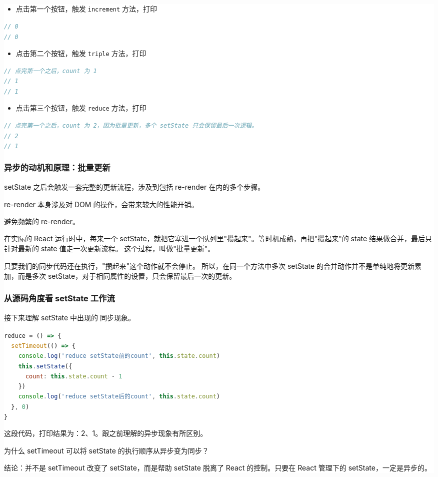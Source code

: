 - 点击第一个按钮，触发 `increment` 方法，打印

```javascript
// 0
// 0
```

- 点击第二个按钮，触发 `triple` 方法，打印

```javascript
// 点完第一个之后，count 为 1
// 1
// 1
```

- 点击第三个按钮，触发 `reduce` 方法，打印

```javascript
// 点完第一个之后，count 为 2，因为批量更新，多个 setState 只会保留最后一次逻辑。
// 2
// 1
```

### 异步的动机和原理：批量更新

setState 之后会触发一套完整的更新流程，涉及到包括 re-render 在内的多个步骤。

re-render 本身涉及对 DOM 的操作，会带来较大的性能开销。

避免频繁的 re-render。

在实际的 React 运行时中，每来一个 setState，就把它塞进一个队列里"攒起来"。等时机成熟，再把"攒起来"的 state 结果做合并，最后只针对最新的 state 值走一次更新流程。
这个过程，叫做"批量更新"。

只要我们的同步代码还在执行，"攒起来"这个动作就不会停止。
所以，在同一个方法中多次 setState 的合并动作并不是单纯地将更新累加，而是多次 setState，对于相同属性的设置，只会保留最后一次的更新。

### 从源码角度看 setState 工作流

接下来理解 setState 中出现的 同步现象。

```javascript
reduce = () => {
  setTimeout(() => {
    console.log('reduce setState前的count', this.state.count)
    this.setState({
      count: this.state.count - 1
    })
    console.log('reduce setState后的count', this.state.count)
  }, 0)
}
```

这段代码，打印结果为：2、1。跟之前理解的异步现象有所区别。

为什么 setTimeout 可以将 setState 的执行顺序从异步变为同步？

结论：并不是 setTimeout 改变了 setState，而是帮助 setState 脱离了 React 的控制。只要在 React 管理下的 setState，一定是异步的。
